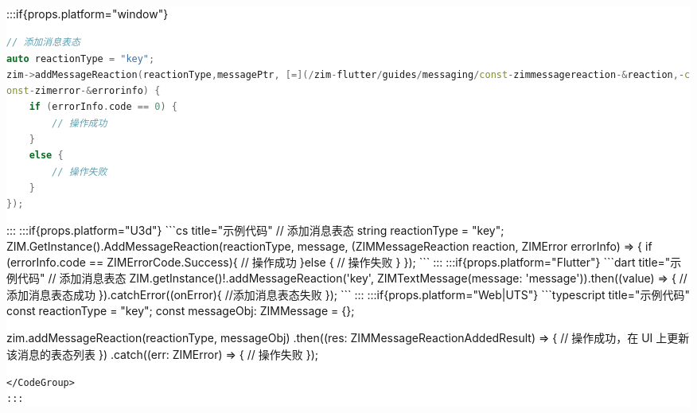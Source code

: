 :::if{props.platform="window"}
<CodeGroup>
```cpp title ="示例代码"
// 添加消息表态
auto reactionType = "key";
zim->addMessageReaction(reactionType,messagePtr, [=](/zim-flutter/guides/messaging/const-zimmessagereaction-&reaction,-const-zimerror-&errorinfo) {
    if (errorInfo.code == 0) {
        // 操作成功
    }
    else {
        // 操作失败
    }
});
```
</CodeGroup>
:::
:::if{props.platform="U3d"}
<CodeGroup>
```cs title="示例代码"
// 添加消息表态
string reactionType = "key";
ZIM.GetInstance().AddMessageReaction(reactionType, message, (ZIMMessageReaction reaction, ZIMError errorInfo) =>
{
    if (errorInfo.code == ZIMErrorCode.Success){
        // 操作成功
    }else {
        // 操作失败
    }
});
```
</CodeGroup>
:::
:::if{props.platform="Flutter"}
<CodeGroup>
```dart title="示例代码"
// 添加消息表态
ZIM.getInstance()!.addMessageReaction('key', ZIMTextMessage(message: 'message')).then((value) => {
    //添加消息表态成功
}).catchError((onError){
    //添加消息表态失败
});
```
</CodeGroup>
:::
:::if{props.platform="Web|UTS"}
<CodeGroup>
```typescript title="示例代码"
const reactionType = "key";
const messageObj: ZIMMessage = {};

zim.addMessageReaction(reactionType, messageObj)
    .then((res: ZIMMessageReactionAddedResult) => {
        // 操作成功，在 UI 上更新该消息的表态列表
    })
    .catch((err: ZIMError) => {
        // 操作失败
    });
```
</CodeGroup>
:::

